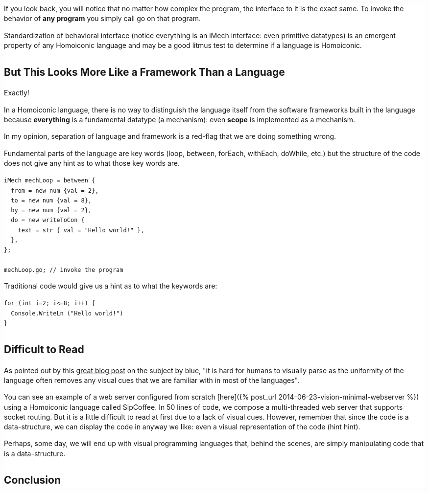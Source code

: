 If you look back, you will notice that no matter how complex the program, the interface to it is the exact same. To invoke the behavior of **any program** you simply call go on that program.

Standardization of behavioral interface (notice everything is an iMech interface: even primitive datatypes) is an emergent property of any Homoiconic language and may be a good litmus test to determine if a language is Homoiconic.

## But This Looks More Like a Framework Than a Language

Exactly!

In a Homoiconic language, there is no way to distinguish the language itself from the software frameworks built in the language because **everything** is a fundamental datatype (a mechanism): even **scope** is implemented as a mechanism.

In my opinion, separation of language and framework is a red-flag that we are doing something wrong.

Fundamental parts of the language are key words (loop, between, forEach, withEach, doWhile, etc.) but the structure of the code does not give any hint as to what those key words are.

    iMech mechLoop = between {
      from = new num {val = 2},
      to = new num {val = 8},
      by = new num {val = 2},
      do = new writeToCon {
        text = str { val = "Hello world!" },
      },
    };

    mechLoop.go; // invoke the program

Traditional code would give us a hint as to what the keywords are:

    for (int i=2; i<=8; i++) {
      Console.WriteLn ("Hello world!")
    }

## Difficult to Read

As pointed out by this [great blog post](https://blogs.oracle.com/blue/entry/homoiconic_languages) on the subject by blue, "it is hard for humans to visually parse as the uniformity of the language often removes any visual cues that we are familiar with in most of the languages".

You can see an example of a web server configured from scratch [here]({% post_url 2014-06-23-vision-minimal-webserver %}) using a Homoiconic language called SipCoffee. In 50 lines of code, we compose a multi-threaded web server that supports socket routing. But it is a little difficult to read at first due to a lack of visual cues. However, remember that since the code is a data-structure, we can display the code in anyway we like: even a visual representation of the code (hint hint).

Perhaps, some day, we will end up with visual programming languages that, behind the scenes, are simply manipulating code that is a data-structure.

## Conclusion
